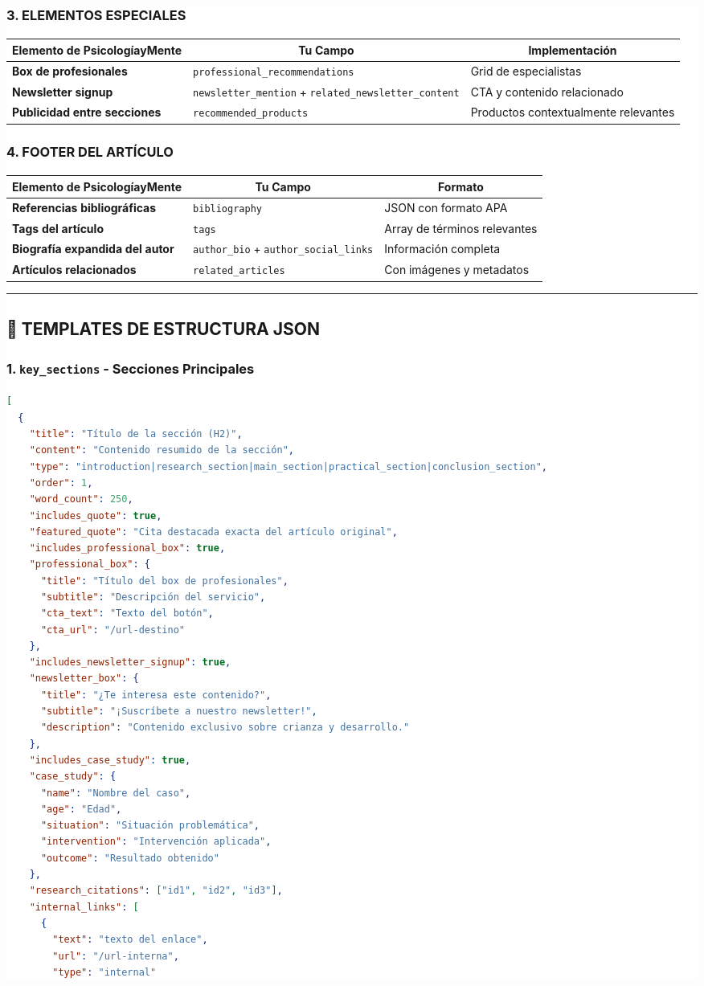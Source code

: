 ### **3. ELEMENTOS ESPECIALES**
| Elemento de PsicologíayMente | Tu Campo | Implementación |
|------------------------------|----------|----------------|
| **Box de profesionales** | `professional_recommendations` | Grid de especialistas |
| **Newsletter signup** | `newsletter_mention` + `related_newsletter_content` | CTA y contenido relacionado |
| **Publicidad entre secciones** | `recommended_products` | Productos contextualmente relevantes |

### **4. FOOTER DEL ARTÍCULO**
| Elemento de PsicologíayMente | Tu Campo | Formato |
|------------------------------|----------|---------|
| **Referencias bibliográficas** | `bibliography` | JSON con formato APA |
| **Tags del artículo** | `tags` | Array de términos relevantes |
| **Biografía expandida del autor** | `author_bio` + `author_social_links` | Información completa |
| **Artículos relacionados** | `related_articles` | Con imágenes y metadatos |

---

## 🎨 **TEMPLATES DE ESTRUCTURA JSON**

### **1. `key_sections` - Secciones Principales**

```json
[
  {
    "title": "Título de la sección (H2)",
    "content": "Contenido resumido de la sección",
    "type": "introduction|research_section|main_section|practical_section|conclusion_section",
    "order": 1,
    "word_count": 250,
    "includes_quote": true,
    "featured_quote": "Cita destacada exacta del artículo original",
    "includes_professional_box": true,
    "professional_box": {
      "title": "Título del box de profesionales",
      "subtitle": "Descripción del servicio",
      "cta_text": "Texto del botón",
      "cta_url": "/url-destino"
    },
    "includes_newsletter_signup": true,
    "newsletter_box": {
      "title": "¿Te interesa este contenido?",
      "subtitle": "¡Suscríbete a nuestro newsletter!",
      "description": "Contenido exclusivo sobre crianza y desarrollo."
    },
    "includes_case_study": true,
    "case_study": {
      "name": "Nombre del caso",
      "age": "Edad",
      "situation": "Situación problemática",
      "intervention": "Intervención aplicada",
      "outcome": "Resultado obtenido"
    },
    "research_citations": ["id1", "id2", "id3"],
    "internal_links": [
      {
        "text": "texto del enlace",
        "url": "/url-interna",
        "type": "internal"
```